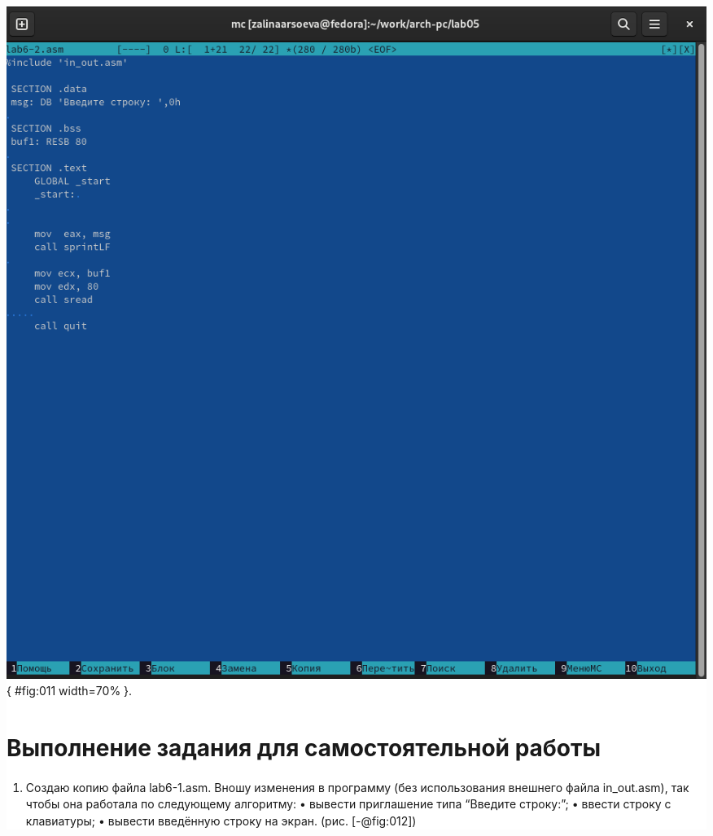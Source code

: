 ![in_out.asm](image/11.png){ #fig:011 width=70% }.

# Выполнение задания для самостоятельной работы

1. Создаю копию файла lab6-1.asm. Вношу изменения в программу (без использования внешнего файла in_out.asm), так чтобы она работала по следующему алгоритму:
• вывести приглашение типа “Введите строку:”;
• ввести строку с клавиатуры;
• вывести введённую строку на экран. (рис. [-@fig:012])
